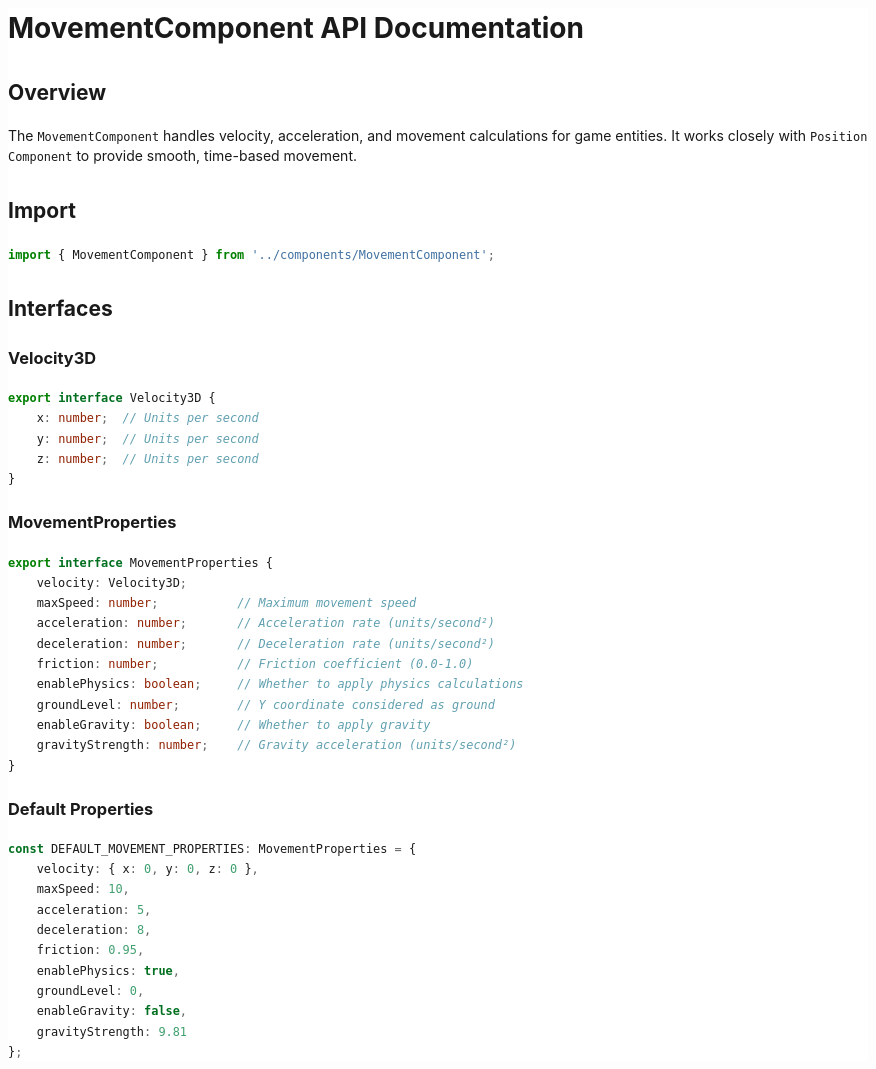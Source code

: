 # MovementComponent API Documentation

## Overview

The `MovementComponent` handles velocity, acceleration, and movement calculations for game entities. It works closely with `PositionComponent` to provide smooth, time-based movement.

## Import

```typescript
import { MovementComponent } from '../components/MovementComponent';
```

## Interfaces

### Velocity3D

```typescript
export interface Velocity3D {
    x: number;  // Units per second
    y: number;  // Units per second  
    z: number;  // Units per second
}
```

### MovementProperties

```typescript
export interface MovementProperties {
    velocity: Velocity3D;
    maxSpeed: number;           // Maximum movement speed
    acceleration: number;       // Acceleration rate (units/second²)
    deceleration: number;       // Deceleration rate (units/second²)
    friction: number;           // Friction coefficient (0.0-1.0)
    enablePhysics: boolean;     // Whether to apply physics calculations
    groundLevel: number;        // Y coordinate considered as ground
    enableGravity: boolean;     // Whether to apply gravity
    gravityStrength: number;    // Gravity acceleration (units/second²)
}
```

### Default Properties

```typescript
const DEFAULT_MOVEMENT_PROPERTIES: MovementProperties = {
    velocity: { x: 0, y: 0, z: 0 },
    maxSpeed: 10,
    acceleration: 5,
    deceleration: 8,
    friction: 0.95,
    enablePhysics: true,
    groundLevel: 0,
    enableGravity: false,
    gravityStrength: 9.81
};
```
